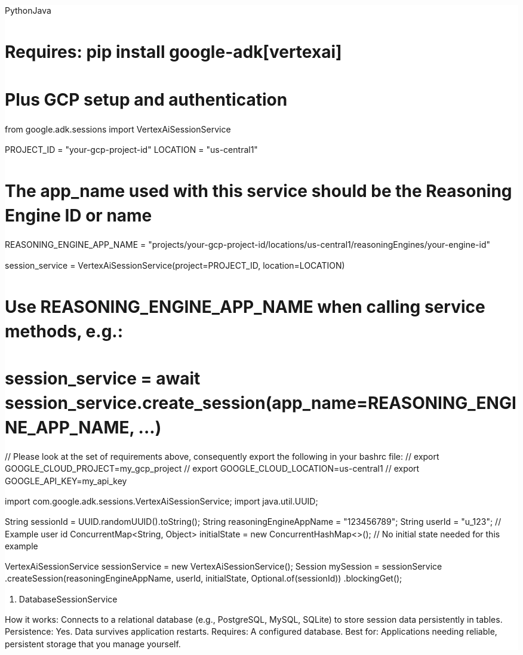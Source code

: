 PythonJava


# Requires: pip install google-adk[vertexai]
# Plus GCP setup and authentication
from google.adk.sessions import VertexAiSessionService

PROJECT_ID = "your-gcp-project-id"
LOCATION = "us-central1"
# The app_name used with this service should be the Reasoning Engine ID or name
REASONING_ENGINE_APP_NAME = "projects/your-gcp-project-id/locations/us-central1/reasoningEngines/your-engine-id"

session_service = VertexAiSessionService(project=PROJECT_ID, location=LOCATION)
# Use REASONING_ENGINE_APP_NAME when calling service methods, e.g.:
# session_service = await session_service.create_session(app_name=REASONING_ENGINE_APP_NAME, ...)



// Please look at the set of requirements above, consequently export the following in your bashrc file:
// export GOOGLE_CLOUD_PROJECT=my_gcp_project
// export GOOGLE_CLOUD_LOCATION=us-central1
// export GOOGLE_API_KEY=my_api_key

import com.google.adk.sessions.VertexAiSessionService;
import java.util.UUID;

String sessionId = UUID.randomUUID().toString();
String reasoningEngineAppName = "123456789";
String userId = "u_123"; // Example user id
ConcurrentMap<String, Object> initialState = new
    ConcurrentHashMap<>(); // No initial state needed for this example

VertexAiSessionService sessionService = new VertexAiSessionService();
Session mySession =
    sessionService
        .createSession(reasoningEngineAppName, userId, initialState, Optional.of(sessionId))
        .blockingGet();
1. DatabaseSessionService


How it works: Connects to a relational database (e.g., PostgreSQL,
    MySQL, SQLite) to store session data persistently in tables.
Persistence: Yes. Data survives application restarts.
Requires: A configured database.
Best for: Applications needing reliable, persistent storage that you
    manage yourself.
